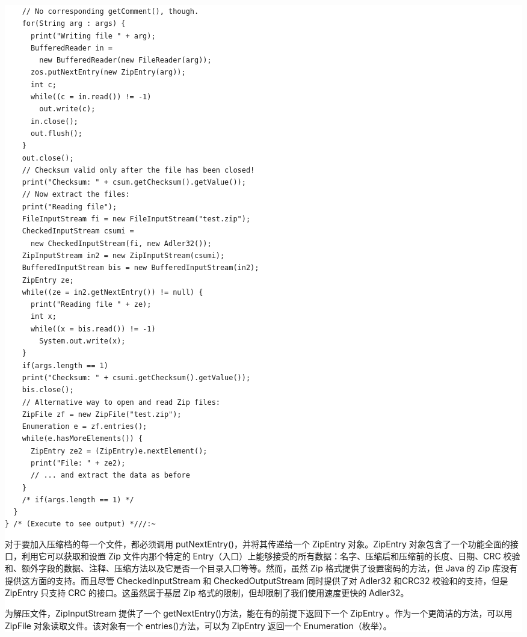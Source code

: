 ```
    // No corresponding getComment(), though.
    for(String arg : args) {
      print("Writing file " + arg);
      BufferedReader in =
        new BufferedReader(new FileReader(arg));
      zos.putNextEntry(new ZipEntry(arg));
      int c;
      while((c = in.read()) != -1)
        out.write(c);
      in.close();
      out.flush();
    }
    out.close();
    // Checksum valid only after the file has been closed!
    print("Checksum: " + csum.getChecksum().getValue());
    // Now extract the files:
    print("Reading file");
    FileInputStream fi = new FileInputStream("test.zip");
    CheckedInputStream csumi =
      new CheckedInputStream(fi, new Adler32());
    ZipInputStream in2 = new ZipInputStream(csumi);
    BufferedInputStream bis = new BufferedInputStream(in2);
    ZipEntry ze;
    while((ze = in2.getNextEntry()) != null) {
      print("Reading file " + ze);
      int x;
      while((x = bis.read()) != -1)
        System.out.write(x);
    }
    if(args.length == 1)
    print("Checksum: " + csumi.getChecksum().getValue());
    bis.close();
    // Alternative way to open and read Zip files:
    ZipFile zf = new ZipFile("test.zip");
    Enumeration e = zf.entries();
    while(e.hasMoreElements()) {
      ZipEntry ze2 = (ZipEntry)e.nextElement();
      print("File: " + ze2);
      // ... and extract the data as before
    }
    /* if(args.length == 1) */
  }
} /* (Execute to see output) *///:~
```
对于要加入压缩档的每一个文件，都必须调用 putNextEntry()，并将其传递给一个 ZipEntry 对象。ZipEntry 对象包含了一个功能全面的接口，利用它可以获取和设置 Zip 文件内那个特定的 Entry（入口）上能够接受的所有数据：名字、压缩后和压缩前的长度、日期、CRC 校验和、额外字段的数据、注释、压缩方法以及它是否一个目录入口等等。然而，虽然 Zip 格式提供了设置密码的方法，但 Java 的 Zip 库没有提供这方面的支持。而且尽管 CheckedInputStream 和 CheckedOutputStream 同时提供了对 Adler32 和CRC32 校验和的支持，但是 ZipEntry 只支持 CRC 的接口。这虽然属于基层 Zip 格式的限制，但却限制了我们使用速度更快的 Adler32。

为解压文件，ZipInputStream 提供了一个 getNextEntry()方法，能在有的前提下返回下一个 ZipEntry 。作为一个更简洁的方法，可以用 ZipFile 对象读取文件。该对象有一个 entries()方法，可以为 ZipEntry 返回一个 Enumeration（枚举）。
